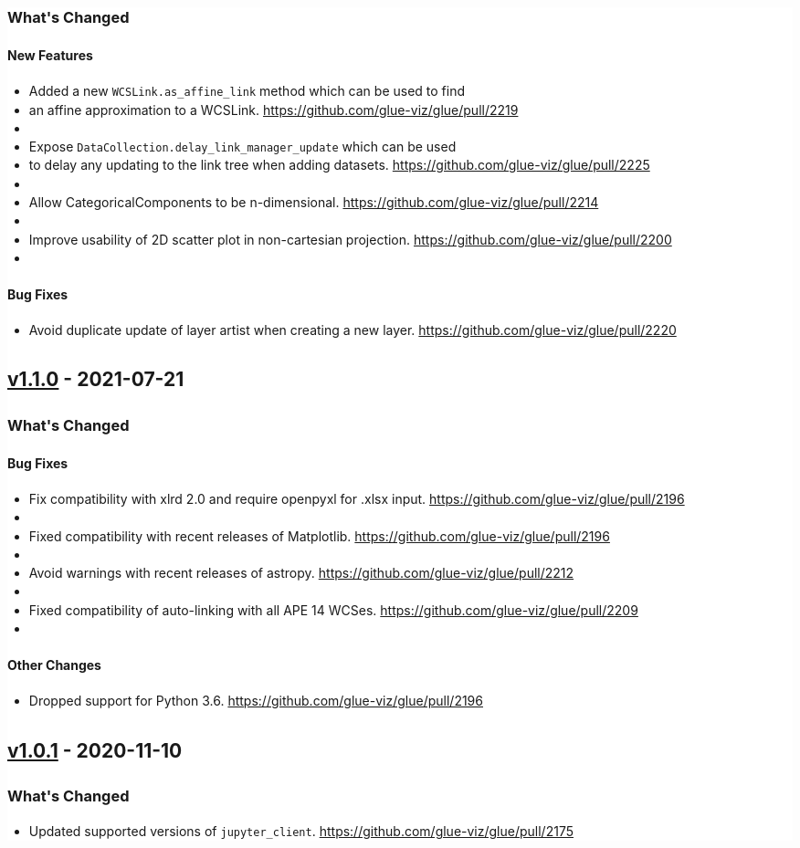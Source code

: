 ### What's Changed

#### New Features

- Added a new `WCSLink.as_affine_link` method which can be used to find
- an affine approximation to a WCSLink. https://github.com/glue-viz/glue/pull/2219
- 
- Expose `DataCollection.delay_link_manager_update` which can be used
- to delay any updating to the link tree when adding datasets. https://github.com/glue-viz/glue/pull/2225
- 
- Allow CategoricalComponents to be n-dimensional. https://github.com/glue-viz/glue/pull/2214
- 
- Improve usability of 2D scatter plot in non-cartesian projection. https://github.com/glue-viz/glue/pull/2200
- 

#### Bug Fixes

- Avoid duplicate update of layer artist when creating a new layer. https://github.com/glue-viz/glue/pull/2220

## [v1.1.0](https://github.com/glue-viz/glue/compare/v1.0.1...v1.1.0) - 2021-07-21

### What's Changed

#### Bug Fixes

- Fix compatibility with xlrd 2.0 and require openpyxl for .xlsx input. https://github.com/glue-viz/glue/pull/2196
- 
- Fixed compatibility with recent releases of Matplotlib. https://github.com/glue-viz/glue/pull/2196
- 
- Avoid warnings with recent releases of astropy. https://github.com/glue-viz/glue/pull/2212
- 
- Fixed compatibility of auto-linking with all APE 14 WCSes. https://github.com/glue-viz/glue/pull/2209
- 

#### Other Changes

- Dropped support for Python 3.6. https://github.com/glue-viz/glue/pull/2196

## [v1.0.1](https://github.com/glue-viz/glue/compare/v1.0.0...v1.0.1) - 2020-11-10

### What's Changed

- Updated supported versions of `jupyter_client`. https://github.com/glue-viz/glue/pull/2175
